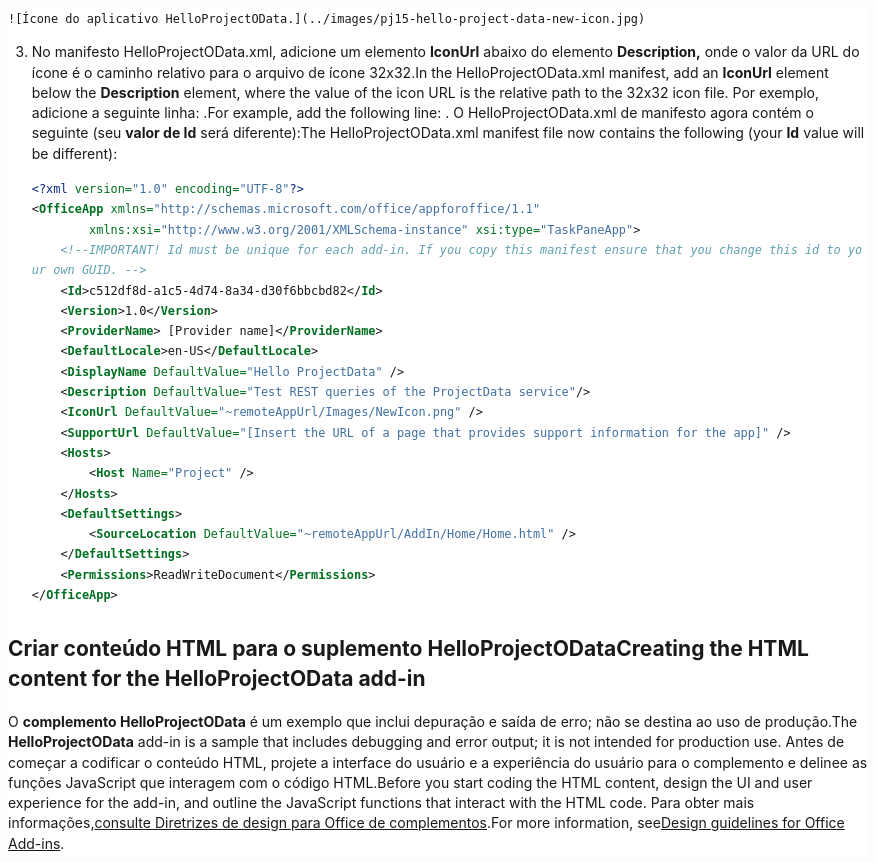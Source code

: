     ![Ícone do aplicativo HelloProjectOData.](../images/pj15-hello-project-data-new-icon.jpg)

3. <span data-ttu-id="99d6a-178">No manifesto HelloProjectOData.xml, adicione um elemento **IconUrl** abaixo do elemento **Description,** onde o valor da URL do ícone é o caminho relativo para o arquivo de ícone 32x32.</span><span class="sxs-lookup"><span data-stu-id="99d6a-178">In the HelloProjectOData.xml manifest, add an **IconUrl** element below the **Description** element, where the value of the icon URL is the relative path to the 32x32 icon file.</span></span> <span data-ttu-id="99d6a-179">Por exemplo, adicione a seguinte linha: **<IconUrl DefaultValue="~remoteAppUrl/Images/NewIcon.png" />**.</span><span class="sxs-lookup"><span data-stu-id="99d6a-179">For example, add the following line: **<IconUrl DefaultValue="~remoteAppUrl/Images/NewIcon.png" />**.</span></span> <span data-ttu-id="99d6a-180">O HelloProjectOData.xml de manifesto agora contém o seguinte (seu **valor de Id** será diferente):</span><span class="sxs-lookup"><span data-stu-id="99d6a-180">The HelloProjectOData.xml manifest file now contains the following (your **Id** value will be different):</span></span>

    ```XML
    <?xml version="1.0" encoding="UTF-8"?>
    <OfficeApp xmlns="http://schemas.microsoft.com/office/appforoffice/1.1"
            xmlns:xsi="http://www.w3.org/2001/XMLSchema-instance" xsi:type="TaskPaneApp">
        <!--IMPORTANT! Id must be unique for each add-in. If you copy this manifest ensure that you change this id to your own GUID. -->
        <Id>c512df8d-a1c5-4d74-8a34-d30f6bbcbd82</Id>
        <Version>1.0</Version>
        <ProviderName> [Provider name]</ProviderName>
        <DefaultLocale>en-US</DefaultLocale>
        <DisplayName DefaultValue="Hello ProjectData" />
        <Description DefaultValue="Test REST queries of the ProjectData service"/>
        <IconUrl DefaultValue="~remoteAppUrl/Images/NewIcon.png" />
        <SupportUrl DefaultValue="[Insert the URL of a page that provides support information for the app]" />
        <Hosts>
            <Host Name="Project" />
        </Hosts>
        <DefaultSettings>
            <SourceLocation DefaultValue="~remoteAppUrl/AddIn/Home/Home.html" />
        </DefaultSettings>
        <Permissions>ReadWriteDocument</Permissions>
    </OfficeApp>
    ```

## <a name="creating-the-html-content-for-the-helloprojectodata-add-in"></a><span data-ttu-id="99d6a-181">Criar conteúdo HTML para o suplemento HelloProjectOData</span><span class="sxs-lookup"><span data-stu-id="99d6a-181">Creating the HTML content for the HelloProjectOData add-in</span></span>

<span data-ttu-id="99d6a-182">O **complemento HelloProjectOData** é um exemplo que inclui depuração e saída de erro; não se destina ao uso de produção.</span><span class="sxs-lookup"><span data-stu-id="99d6a-182">The **HelloProjectOData** add-in is a sample that includes debugging and error output; it is not intended for production use.</span></span> <span data-ttu-id="99d6a-183">Antes de começar a codificar o conteúdo HTML, projete a interface do usuário e a experiência do usuário para o complemento e delinee as funções JavaScript que interagem com o código HTML.</span><span class="sxs-lookup"><span data-stu-id="99d6a-183">Before you start coding the HTML content, design the UI and user experience for the add-in, and outline the JavaScript functions that interact with the HTML code.</span></span> <span data-ttu-id="99d6a-184">Para obter mais informações,[consulte Diretrizes de design para Office de complementos](../design/add-in-design.md).</span><span class="sxs-lookup"><span data-stu-id="99d6a-184">For more information, see[Design guidelines for Office Add-ins](../design/add-in-design.md).</span></span> 
